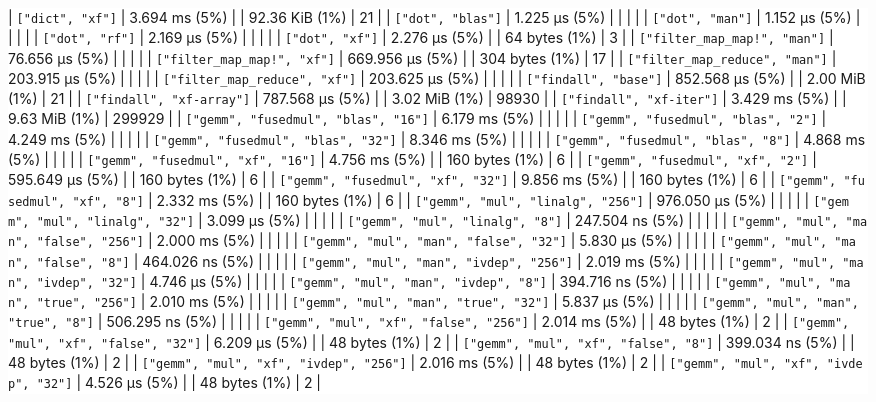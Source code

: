 | `["dict", "xf"]`                         |   3.694 ms (5%) |         |  92.36 KiB (1%) |          21 |
| `["dot", "blas"]`                        |   1.225 μs (5%) |         |                 |             |
| `["dot", "man"]`                         |   1.152 μs (5%) |         |                 |             |
| `["dot", "rf"]`                          |   2.169 μs (5%) |         |                 |             |
| `["dot", "xf"]`                          |   2.276 μs (5%) |         |   64 bytes (1%) |           3 |
| `["filter_map_map!", "man"]`             |  76.656 μs (5%) |         |                 |             |
| `["filter_map_map!", "xf"]`              | 669.956 μs (5%) |         |  304 bytes (1%) |          17 |
| `["filter_map_reduce", "man"]`           | 203.915 μs (5%) |         |                 |             |
| `["filter_map_reduce", "xf"]`            | 203.625 μs (5%) |         |                 |             |
| `["findall", "base"]`                    | 852.568 μs (5%) |         |   2.00 MiB (1%) |          21 |
| `["findall", "xf-array"]`                | 787.568 μs (5%) |         |   3.02 MiB (1%) |       98930 |
| `["findall", "xf-iter"]`                 |   3.429 ms (5%) |         |   9.63 MiB (1%) |      299929 |
| `["gemm", "fusedmul", "blas", "16"]`     |   6.179 ms (5%) |         |                 |             |
| `["gemm", "fusedmul", "blas", "2"]`      |   4.249 ms (5%) |         |                 |             |
| `["gemm", "fusedmul", "blas", "32"]`     |   8.346 ms (5%) |         |                 |             |
| `["gemm", "fusedmul", "blas", "8"]`      |   4.868 ms (5%) |         |                 |             |
| `["gemm", "fusedmul", "xf", "16"]`       |   4.756 ms (5%) |         |  160 bytes (1%) |           6 |
| `["gemm", "fusedmul", "xf", "2"]`        | 595.649 μs (5%) |         |  160 bytes (1%) |           6 |
| `["gemm", "fusedmul", "xf", "32"]`       |   9.856 ms (5%) |         |  160 bytes (1%) |           6 |
| `["gemm", "fusedmul", "xf", "8"]`        |   2.332 ms (5%) |         |  160 bytes (1%) |           6 |
| `["gemm", "mul", "linalg", "256"]`       | 976.050 μs (5%) |         |                 |             |
| `["gemm", "mul", "linalg", "32"]`        |   3.099 μs (5%) |         |                 |             |
| `["gemm", "mul", "linalg", "8"]`         | 247.504 ns (5%) |         |                 |             |
| `["gemm", "mul", "man", "false", "256"]` |   2.000 ms (5%) |         |                 |             |
| `["gemm", "mul", "man", "false", "32"]`  |   5.830 μs (5%) |         |                 |             |
| `["gemm", "mul", "man", "false", "8"]`   | 464.026 ns (5%) |         |                 |             |
| `["gemm", "mul", "man", "ivdep", "256"]` |   2.019 ms (5%) |         |                 |             |
| `["gemm", "mul", "man", "ivdep", "32"]`  |   4.746 μs (5%) |         |                 |             |
| `["gemm", "mul", "man", "ivdep", "8"]`   | 394.716 ns (5%) |         |                 |             |
| `["gemm", "mul", "man", "true", "256"]`  |   2.010 ms (5%) |         |                 |             |
| `["gemm", "mul", "man", "true", "32"]`   |   5.837 μs (5%) |         |                 |             |
| `["gemm", "mul", "man", "true", "8"]`    | 506.295 ns (5%) |         |                 |             |
| `["gemm", "mul", "xf", "false", "256"]`  |   2.014 ms (5%) |         |   48 bytes (1%) |           2 |
| `["gemm", "mul", "xf", "false", "32"]`   |   6.209 μs (5%) |         |   48 bytes (1%) |           2 |
| `["gemm", "mul", "xf", "false", "8"]`    | 399.034 ns (5%) |         |   48 bytes (1%) |           2 |
| `["gemm", "mul", "xf", "ivdep", "256"]`  |   2.016 ms (5%) |         |   48 bytes (1%) |           2 |
| `["gemm", "mul", "xf", "ivdep", "32"]`   |   4.526 μs (5%) |         |   48 bytes (1%) |           2 |